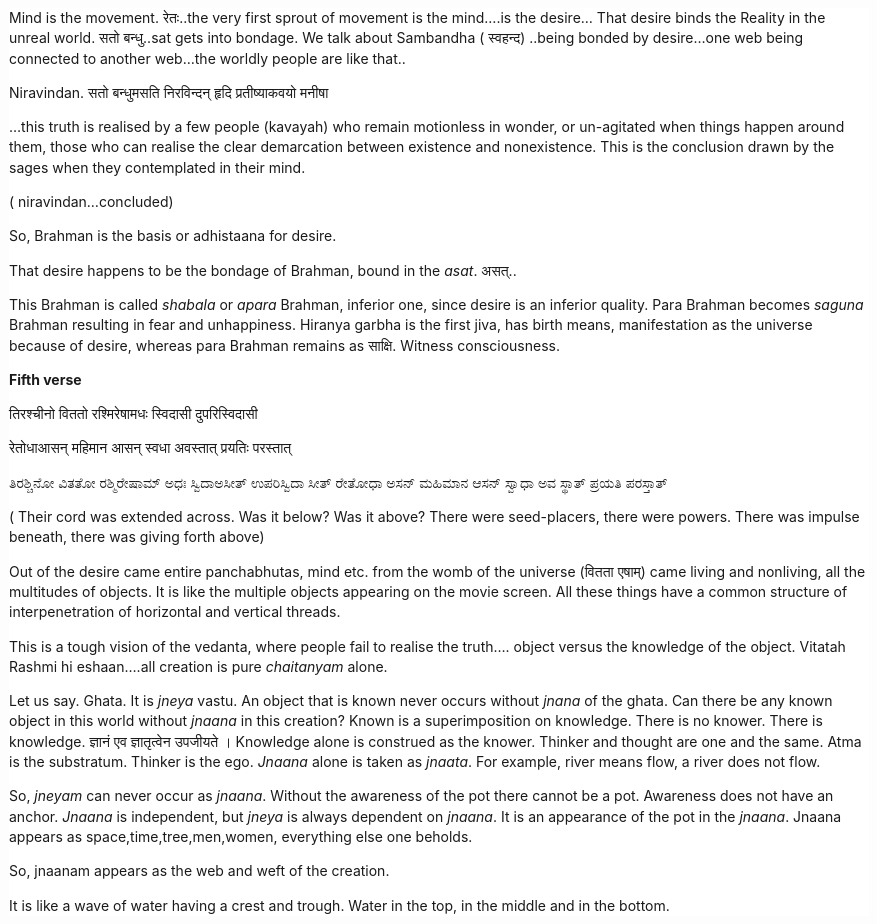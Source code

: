 Mind is the movement. रेतः..the very first sprout of movement is the mind….is the desire…   That desire binds the Reality in the unreal world. सतो बन्धु..sat gets into bondage.   We talk about Sambandha ( स्वहन्द) ..being bonded by desire…one web  being connected to another web…the worldly people are like that..

Niravindan. सतो बन्धुमसति निरविन्दन् हृदि प्रतीष्याकवयो मनीषा

…this truth is realised by a few people (kavayah)  who remain motionless in wonder, or un-agitated when things happen around them, those who can realise the clear demarcation between existence and nonexistence. This is the conclusion drawn by the sages when they contemplated in their mind.

( niravindan…concluded)

So, Brahman is the basis or adhistaana  for desire.

That desire happens to be the bondage  of Brahman, bound in the _asat_. असत्..

This Brahman is called _shabala_ or _apara_ Brahman, inferior one, since desire is an inferior quality.   Para Brahman becomes _saguna_ Brahman resulting in fear and unhappiness.  Hiranya garbha is the first jiva, has birth means, manifestation as the universe because of desire, whereas para Brahman remains as साक्षि.  Witness consciousness.

**Fifth verse**

तिरश्चीनो विततो रश्मिरेषामधः स्विदासी दुपरिस्विदासी

रेतोधाआसन् महिमान आसन् स्वधा अवस्तात् प्रयतिः परस्तात्

ತಿರಶ್ಚಿನೋ ವಿತತೋ ರಶ್ಮಿರೇಷಾಮ್ ಅಧಃ  ಸ್ವಿದಾಅಸೀತ್ ಉಪರಿಸ್ವಿದಾ ಸೀತ್ ರೇತೋಧಾ ಅಸನ್ ಮಹಿಮಾನ ಆಸನ್  ಸ್ವಾಧಾ    ಅವ ಸ್ಥಾತ್ ಪ್ರಯತಿ ಪರಸ್ತಾತ್

( Their cord was extended across.  Was it below? Was it above?  There were seed-placers, there were powers.  There was impulse beneath, there was giving forth above)

Out of the desire came  entire panchabhutas, mind etc.  from the womb of the universe (वितता एषाम्) came living and nonliving, all the multitudes of objects.  It is like the multiple objects appearing on the movie screen.  All these things have a common structure of interpenetration  of horizontal and vertical threads.

This is a tough vision of the vedanta, where people fail to realise the truth…. object versus the knowledge of the object.  Vitatah Rashmi hi eshaan….all creation is pure _chaitanyam_ alone.

Let us say. Ghata.  It is _jneya_ vastu.   An object that is known never occurs  without _jnana_ of the ghata.   Can there be any  known object in this world without _jnaana_ in this creation?  Known is a superimposition on knowledge.   There is no knower.   There is knowledge.  ज्ञानं एव ज्ञातृत्वेन उपजीयते ।   Knowledge alone is construed as the knower.    Thinker and thought are one and the same.  Atma is the substratum.  Thinker is the ego.  _Jnaana_ alone is taken as _jnaata_. For example, river  means flow, a river does not flow.

So, _jneyam_ can never occur as _jnaana_.  Without the awareness of the pot there cannot be a pot.   Awareness does not have an anchor.  _Jnaana_ is independent, but _jneya_ is always dependent on _jnaana_.  It is an appearance of the pot in the _jnaana_.  Jnaana appears as space,time,tree,men,women, everything else one beholds.

So, jnaanam appears as the web and weft of the creation.

It is like a wave of water having a crest and trough.   Water in the top, in the middle and  in the  bottom.
